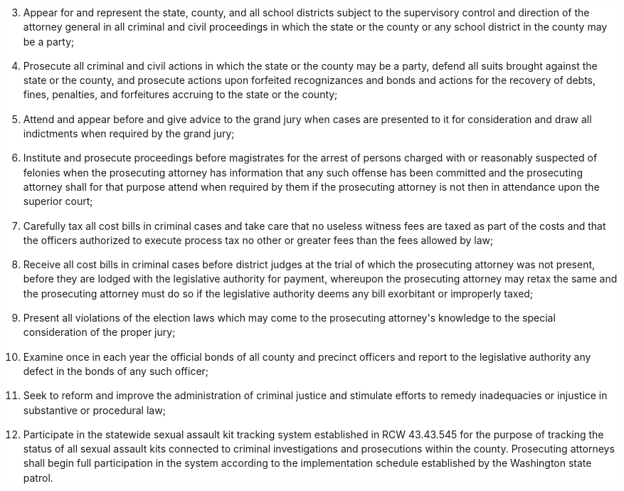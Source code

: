 3. Appear for and represent the state, county, and all school districts subject to the supervisory control and direction of the attorney general in all criminal and civil proceedings in which the state or the county or any school district in the county may be a party;

4. Prosecute all criminal and civil actions in which the state or the county may be a party, defend all suits brought against the state or the county, and prosecute actions upon forfeited recognizances and bonds and actions for the recovery of debts, fines, penalties, and forfeitures accruing to the state or the county;

5. Attend and appear before and give advice to the grand jury when cases are presented to it for consideration and draw all indictments when required by the grand jury;

6. Institute and prosecute proceedings before magistrates for the arrest of persons charged with or reasonably suspected of felonies when the prosecuting attorney has information that any such offense has been committed and the prosecuting attorney shall for that purpose attend when required by them if the prosecuting attorney is not then in attendance upon the superior court;

7. Carefully tax all cost bills in criminal cases and take care that no useless witness fees are taxed as part of the costs and that the officers authorized to execute process tax no other or greater fees than the fees allowed by law;

8. Receive all cost bills in criminal cases before district judges at the trial of which the prosecuting attorney was not present, before they are lodged with the legislative authority for payment, whereupon the prosecuting attorney may retax the same and the prosecuting attorney must do so if the legislative authority deems any bill exorbitant or improperly taxed;

9. Present all violations of the election laws which may come to the prosecuting attorney's knowledge to the special consideration of the proper jury;

10. Examine once in each year the official bonds of all county and precinct officers and report to the legislative authority any defect in the bonds of any such officer;

11. Seek to reform and improve the administration of criminal justice and stimulate efforts to remedy inadequacies or injustice in substantive or procedural law;

12. Participate in the statewide sexual assault kit tracking system established in RCW 43.43.545 for the purpose of tracking the status of all sexual assault kits connected to criminal investigations and prosecutions within the county. Prosecuting attorneys shall begin full participation in the system according to the implementation schedule established by the Washington state patrol.
